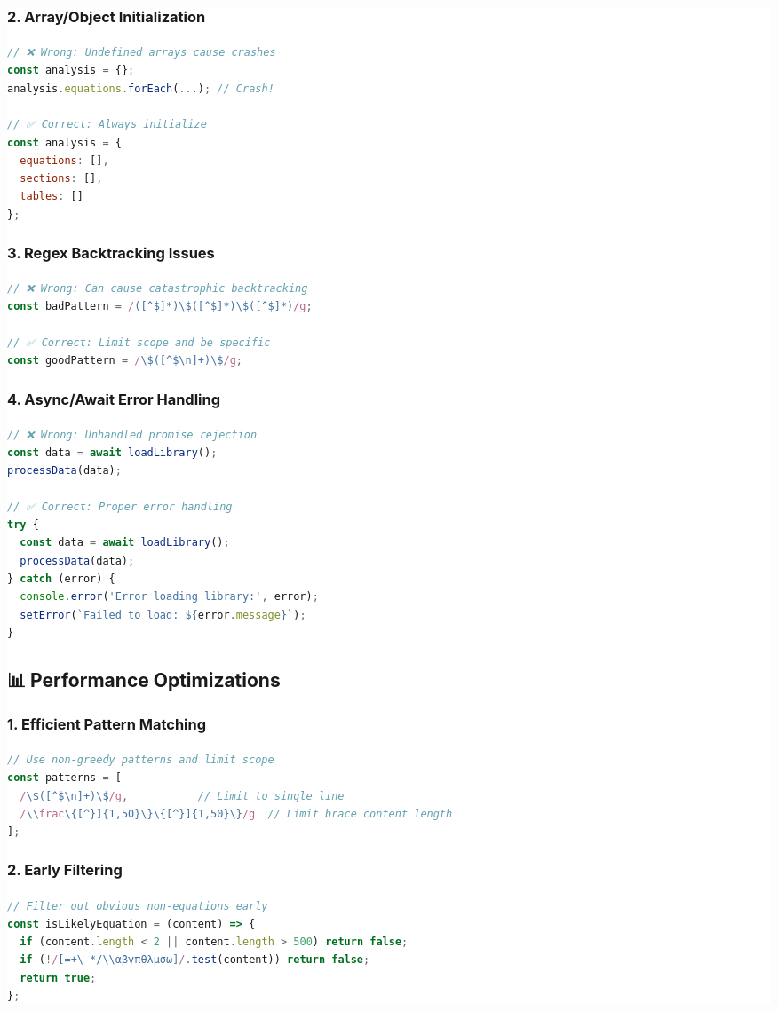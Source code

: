 ### **2. Array/Object Initialization**
```javascript
// ❌ Wrong: Undefined arrays cause crashes
const analysis = {};
analysis.equations.forEach(...); // Crash!

// ✅ Correct: Always initialize
const analysis = {
  equations: [],
  sections: [],
  tables: []
};
```

### **3. Regex Backtracking Issues**
```javascript
// ❌ Wrong: Can cause catastrophic backtracking
const badPattern = /([^$]*)\$([^$]*)\$([^$]*)/g;

// ✅ Correct: Limit scope and be specific
const goodPattern = /\$([^$\n]+)\$/g;
```

### **4. Async/Await Error Handling**
```javascript
// ❌ Wrong: Unhandled promise rejection
const data = await loadLibrary();
processData(data);

// ✅ Correct: Proper error handling
try {
  const data = await loadLibrary();
  processData(data);
} catch (error) {
  console.error('Error loading library:', error);
  setError(`Failed to load: ${error.message}`);
}
```

## 📊 Performance Optimizations

### **1. Efficient Pattern Matching**
```javascript
// Use non-greedy patterns and limit scope
const patterns = [
  /\$([^$\n]+)\$/g,           // Limit to single line
  /\\frac\{[^}]{1,50}\}\{[^}]{1,50}\}/g  // Limit brace content length
];
```

### **2. Early Filtering**
```javascript
// Filter out obvious non-equations early
const isLikelyEquation = (content) => {
  if (content.length < 2 || content.length > 500) return false;
  if (!/[=+\-*/\\αβγπθλμσω]/.test(content)) return false;
  return true;
};
```
